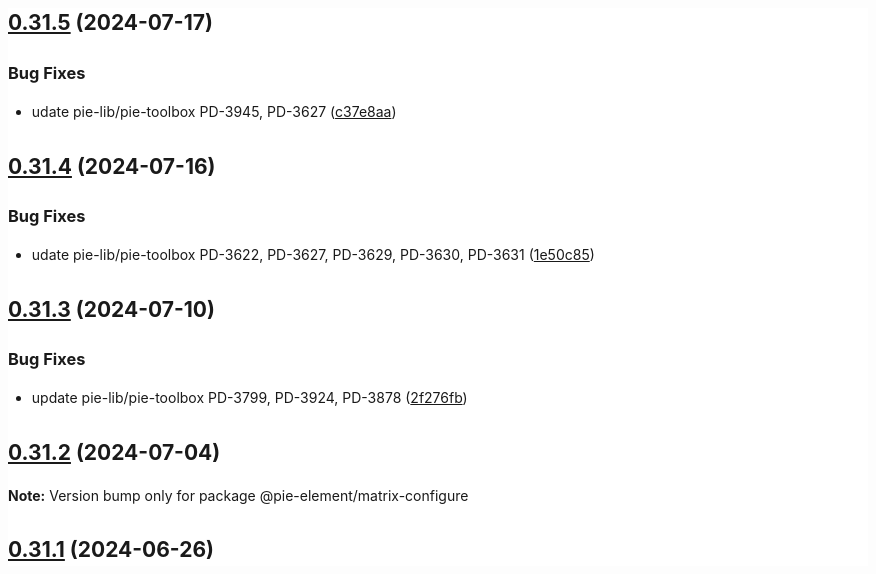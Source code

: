 



## [0.31.5](https://github.com/pie-framework/pie-elements/compare/@pie-element/matrix-configure@0.31.4...@pie-element/matrix-configure@0.31.5) (2024-07-17)


### Bug Fixes

* udate pie-lib/pie-toolbox PD-3945, PD-3627 ([c37e8aa](https://github.com/pie-framework/pie-elements/commit/c37e8aaa6c7e561707a2ed9ec76deb313380c6ba))





## [0.31.4](https://github.com/pie-framework/pie-elements/compare/@pie-element/matrix-configure@0.31.3...@pie-element/matrix-configure@0.31.4) (2024-07-16)


### Bug Fixes

* udate pie-lib/pie-toolbox PD-3622, PD-3627, PD-3629, PD-3630, PD-3631 ([1e50c85](https://github.com/pie-framework/pie-elements/commit/1e50c859e2b5133e1ff9ef81f4169e49e76d9e4b))





## [0.31.3](https://github.com/pie-framework/pie-elements/compare/@pie-element/matrix-configure@0.31.2...@pie-element/matrix-configure@0.31.3) (2024-07-10)


### Bug Fixes

* update pie-lib/pie-toolbox PD-3799, PD-3924, PD-3878 ([2f276fb](https://github.com/pie-framework/pie-elements/commit/2f276fb29f121005cecd81459469ff9f5a06740d))





## [0.31.2](https://github.com/pie-framework/pie-elements/compare/@pie-element/matrix-configure@0.31.1...@pie-element/matrix-configure@0.31.2) (2024-07-04)

**Note:** Version bump only for package @pie-element/matrix-configure





## [0.31.1](https://github.com/pie-framework/pie-elements/compare/@pie-element/matrix-configure@0.31.0...@pie-element/matrix-configure@0.31.1) (2024-06-26)
